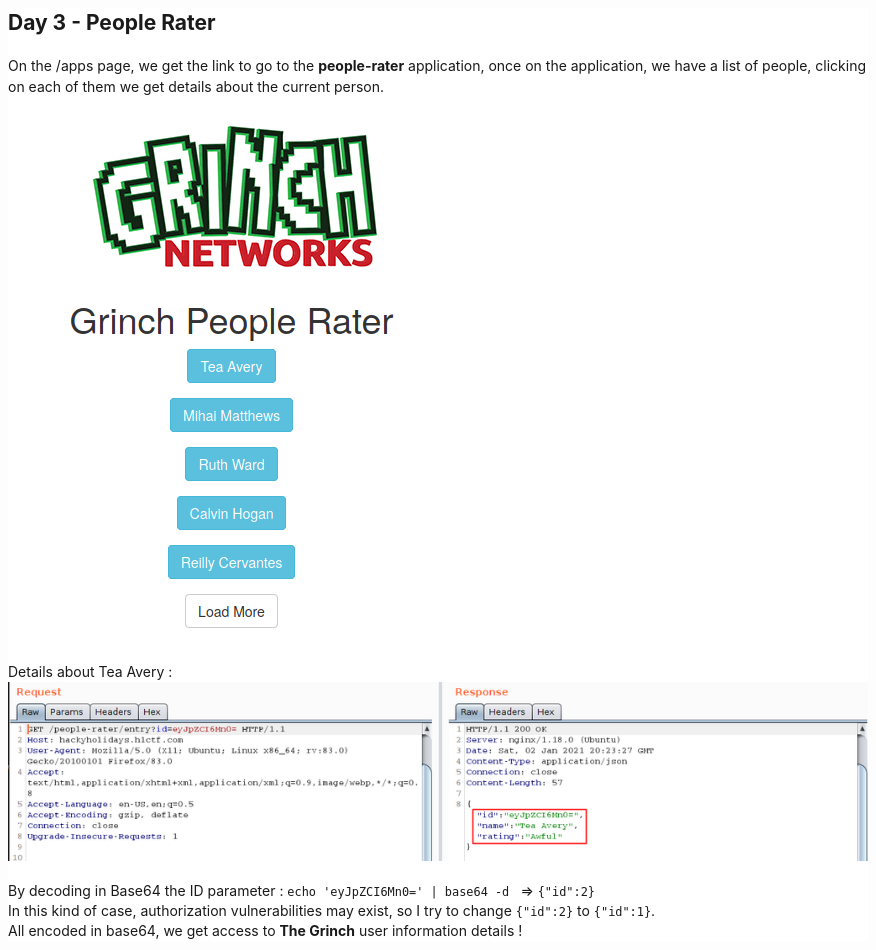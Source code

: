 ## Day 3 - People Rater

On the /apps page, we get the link to go to the **people-rater** application, once on the application, we have a list of people, clicking on each of them we get details about the current person.  

![cf_array](./images/3-list-names.png) 

Details about Tea Avery : 
![cf_array](./images/3-details-name.png)
  

By decoding in Base64 the ID parameter : ```echo 'eyJpZCI6Mn0=' | base64 -d ```  => ```{"id":2}```  
In this kind of case, authorization vulnerabilities may exist, so I try to change ```{"id":2}``` to ```{"id":1}```.  
All encoded in base64, we get access to **The Grinch** user information details !   
